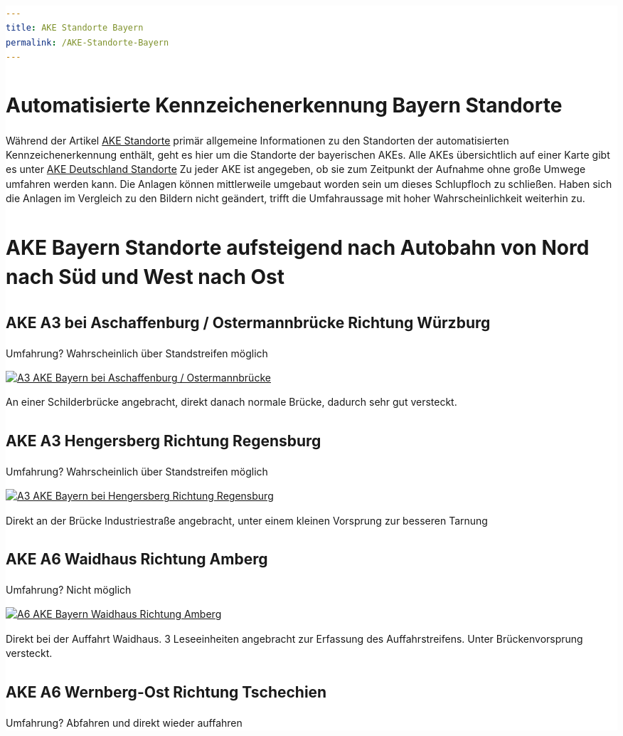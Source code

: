 ```yaml
---
title: AKE Standorte Bayern
permalink: /AKE-Standorte-Bayern
---
```


# Automatisierte Kennzeichenerkennung Bayern Standorte
Während der Artikel [AKE Standorte](https://scan-rec.github.io/AKE-Standorte) primär allgemeine Informationen zu den Standorten der automatisierten Kennzeichenerkennung enthält, geht es hier um die Standorte der bayerischen AKEs. Alle AKEs übersichtlich auf einer Karte gibt es unter [AKE Deutschland Standorte](https://umap.openstreetmap.fr/en/map/ake-deutschland_234435)
Zu jeder AKE ist angegeben, ob sie zum Zeitpunkt der Aufnahme ohne große Umwege umfahren werden kann. Die Anlagen können mittlerweile umgebaut worden sein um dieses Schlupfloch zu schließen. Haben sich die Anlagen im Vergleich zu den Bildern nicht geändert, trifft die Umfahraussage mit hoher Wahrscheinlichkeit weiterhin zu.

# AKE Bayern Standorte aufsteigend nach Autobahn von Nord nach Süd und West nach Ost

## AKE A3 bei Aschaffenburg / Ostermannbrücke Richtung Würzburg

Umfahrung? Wahrscheinlich über Standstreifen möglich

<a href="https://raw.githubusercontent.com/Scan-Rec/Scan-Rec/master/Ressourcen/AKE-Bayern-Bilder/A3-vor-Aschaffenburg.jpg"><img width="600" src="https://raw.githubusercontent.com/Scan-Rec/Scan-Rec/master/Ressourcen/AKE-Bayern-Bilder/A3-vor-Aschaffenburg.jpg" alt="A3 AKE Bayern bei Aschaffenburg / Ostermannbrücke" title="A3 AKE Bayern bei Aschaffenburg / Ostermannbrücke" /></a>

An einer Schilderbrücke angebracht, direkt danach normale Brücke, dadurch sehr gut versteckt.

## AKE A3 Hengersberg Richtung Regensburg

Umfahrung? Wahrscheinlich über Standstreifen möglich

<a href="https://raw.githubusercontent.com/Scan-Rec/Scan-Rec/master/Ressourcen/AKE-Bayern-Bilder/A3-Hengersberg-Richtung-Regensburg.jpg"><img width="600" src="https://raw.githubusercontent.com/Scan-Rec/Scan-Rec/master/Ressourcen/AKE-Bayern-Bilder/A3-Hengersberg-Richtung-Regensburg.jpg" alt="A3 AKE Bayern bei Hengersberg Richtung Regensburg" title="A3 AKE Bayern bei Hengersberg Richtung Regensburg" /></a>

Direkt an der Brücke Industriestraße angebracht, unter einem kleinen Vorsprung zur besseren Tarnung

## AKE A6 Waidhaus Richtung Amberg

Umfahrung? Nicht möglich

<a href="https://raw.githubusercontent.com/Scan-Rec/Scan-Rec/master/Ressourcen/AKE-Bayern-Bilder/A6-Waidhaus.jpg"><img width="600" src="https://raw.githubusercontent.com/Scan-Rec/Scan-Rec/master/Ressourcen/AKE-Bayern-Bilder/A6-Waidhaus.jpg" alt="A6 AKE Bayern Waidhaus Richtung Amberg" title="A6 AKE Bayern Waidhaus Richtung Amberg" /></a>

Direkt bei der Auffahrt Waidhaus. 3 Leseeinheiten angebracht zur Erfassung des Auffahrstreifens. Unter Brückenvorsprung versteckt. 

## AKE A6 Wernberg-Ost Richtung Tschechien

Umfahrung? Abfahren und direkt wieder auffahren
